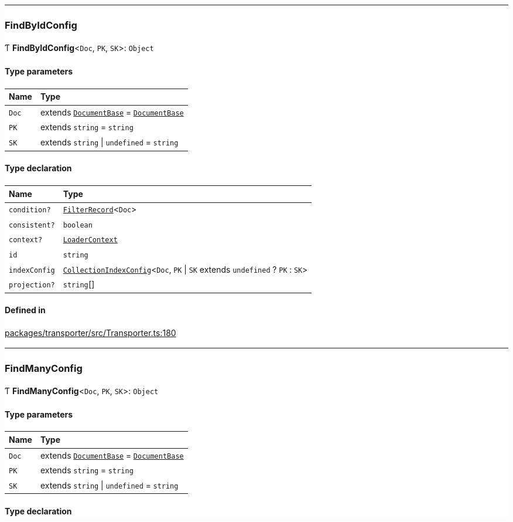 ___

### FindByIdConfig

Ƭ **FindByIdConfig**<`Doc`, `PK`, `SK`\>: `Object`

#### Type parameters

| Name | Type |
| :------ | :------ |
| `Doc` | extends [`DocumentBase`](Transporter___Base_to_connect_any_Database_to_Powership_.md#documentbase) = [`DocumentBase`](Transporter___Base_to_connect_any_Database_to_Powership_.md#documentbase) |
| `PK` | extends `string` = `string` |
| `SK` | extends `string` \| `undefined` = `string` |

#### Type declaration

| Name | Type |
| :------ | :------ |
| `condition?` | [`FilterRecord`](Transporter___Base_to_connect_any_Database_to_Powership_.md#filterrecord)<`Doc`\> |
| `consistent?` | `boolean` |
| `context?` | [`LoaderContext`](../interfaces/Transporter___Base_to_connect_any_Database_to_Powership_.LoaderContext.md) |
| `id` | `string` |
| `indexConfig` | [`CollectionIndexConfig`](Transporter___Base_to_connect_any_Database_to_Powership_.md#collectionindexconfig)<`Doc`, `PK` \| `SK` extends `undefined` ? `PK` : `SK`\> |
| `projection?` | `string`[] |

#### Defined in

[packages/transporter/src/Transporter.ts:180](https://github.com/antoniopresto/powership/blob/2672a73/packages/transporter/src/Transporter.ts#L180)

___

### FindManyConfig

Ƭ **FindManyConfig**<`Doc`, `PK`, `SK`\>: `Object`

#### Type parameters

| Name | Type |
| :------ | :------ |
| `Doc` | extends [`DocumentBase`](Transporter___Base_to_connect_any_Database_to_Powership_.md#documentbase) = [`DocumentBase`](Transporter___Base_to_connect_any_Database_to_Powership_.md#documentbase) |
| `PK` | extends `string` = `string` |
| `SK` | extends `string` \| `undefined` = `string` |

#### Type declaration
